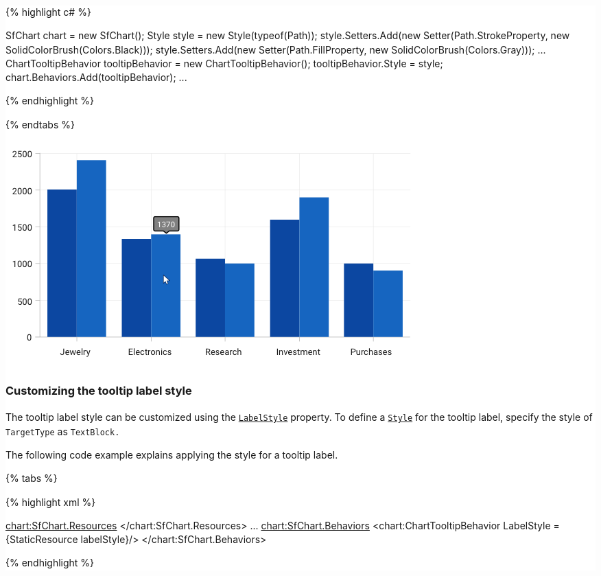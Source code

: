 {% highlight c# %}

SfChart chart = new SfChart();
Style style = new Style(typeof(Path));
style.Setters.Add(new Setter(Path.StrokeProperty, new SolidColorBrush(Colors.Black)));
style.Setters.Add(new Setter(Path.FillProperty, new SolidColorBrush(Colors.Gray)));
...
ChartTooltipBehavior tooltipBehavior = new ChartTooltipBehavior();
tooltipBehavior.Style = style;
chart.Behaviors.Add(tooltipBehavior);
...

{% endhighlight %}

{% endtabs %}

![Tooltip background style customization in WPF Chart](Interactive-Features_images/Interactive-Features_image3.png)

### Customizing the tooltip label style

The tooltip label style can be customized using the [`LabelStyle`](https://help.syncfusion.com/cr/wpf/Syncfusion.UI.Xaml.Charts.ChartTooltipBehavior.html?tabs=tabid-1#Syncfusion_UI_Xaml_Charts_ChartTooltipBehavior_LabelStyle) property. To define a [`Style`](https://help.syncfusion.com/cr/wpf/Syncfusion.UI.Xaml.Charts.ChartTooltipBehavior.html?tabs=tabid-1#Syncfusion_UI_Xaml_Charts_ChartTooltipBehavior_Style) for the tooltip label, specify the style of `TargetType` as `TextBlock.`

The following code example explains applying the style for a tooltip label.

{% tabs %}

{% highlight xml %}

<chart:SfChart.Resources>
    <Style TargetType="TextBlock" x:Key="labelStyle">
       <Setter Property="FontSize" Value="14"/>
       <Setter Property="Foreground" Value="Red"/>
    </Style>
</chart:SfChart.Resources>
...
<chart:SfChart.Behaviors>
   <chart:ChartTooltipBehavior LabelStyle = {StaticResource labelStyle}/>
</chart:SfChart.Behaviors>

{% endhighlight %}
